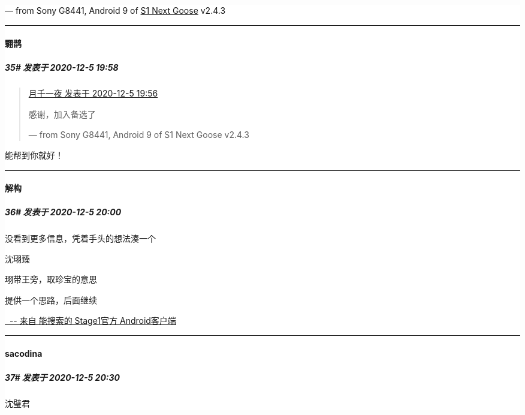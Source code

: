 — from Sony G8441, Android 9 of [S1 Next Goose](https://pan.baidu.com/s/1mi43uRm) v2.4.3







*****

####  翾鹊  
##### 35#       发表于 2020-12-5 19:58



<blockquote><a href="httphttps://bbs.saraba1st.com/2b/forum.php?mod=redirect&amp;goto=findpost&amp;pid=49621317&amp;ptid=1975894" target="_blank">月千一夜 发表于 2020-12-5 19:56</a>

感谢，加入备选了


— from Sony G8441, Android 9 of S1 Next Goose v2.4.3</blockquote>
能帮到你就好！







*****

####  解构  
##### 36#       发表于 2020-12-5 20:00




没看到更多信息，凭着手头的想法湊一个

沈珝臻

珝带王旁，取珍宝的意思

提供一个思路，后面继续

[  -- 来自 能搜索的 Stage1官方 Android客户端](https://www.coolapk.com/apk/140634)







*****

####  sacodina  
##### 37#       发表于 2020-12-5 20:30




沈璧君






